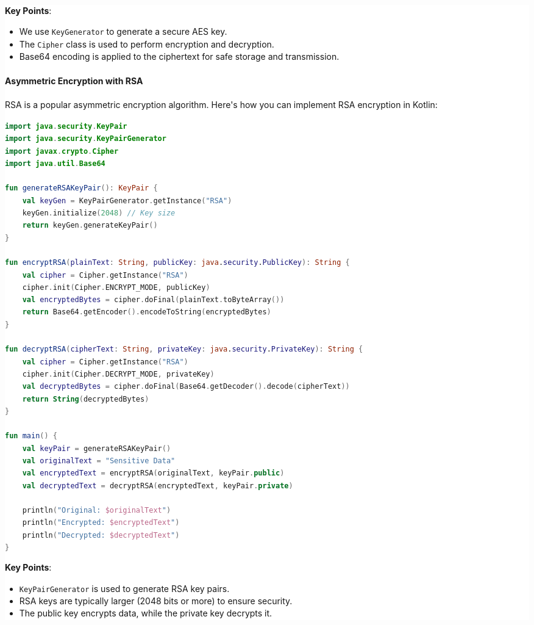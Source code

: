**Key Points**:
- We use `KeyGenerator` to generate a secure AES key.
- The `Cipher` class is used to perform encryption and decryption.
- Base64 encoding is applied to the ciphertext for safe storage and transmission.

#### Asymmetric Encryption with RSA

RSA is a popular asymmetric encryption algorithm. Here's how you can implement RSA encryption in Kotlin:

```kotlin
import java.security.KeyPair
import java.security.KeyPairGenerator
import javax.crypto.Cipher
import java.util.Base64

fun generateRSAKeyPair(): KeyPair {
    val keyGen = KeyPairGenerator.getInstance("RSA")
    keyGen.initialize(2048) // Key size
    return keyGen.generateKeyPair()
}

fun encryptRSA(plainText: String, publicKey: java.security.PublicKey): String {
    val cipher = Cipher.getInstance("RSA")
    cipher.init(Cipher.ENCRYPT_MODE, publicKey)
    val encryptedBytes = cipher.doFinal(plainText.toByteArray())
    return Base64.getEncoder().encodeToString(encryptedBytes)
}

fun decryptRSA(cipherText: String, privateKey: java.security.PrivateKey): String {
    val cipher = Cipher.getInstance("RSA")
    cipher.init(Cipher.DECRYPT_MODE, privateKey)
    val decryptedBytes = cipher.doFinal(Base64.getDecoder().decode(cipherText))
    return String(decryptedBytes)
}

fun main() {
    val keyPair = generateRSAKeyPair()
    val originalText = "Sensitive Data"
    val encryptedText = encryptRSA(originalText, keyPair.public)
    val decryptedText = decryptRSA(encryptedText, keyPair.private)

    println("Original: $originalText")
    println("Encrypted: $encryptedText")
    println("Decrypted: $decryptedText")
}
```

**Key Points**:
- `KeyPairGenerator` is used to generate RSA key pairs.
- RSA keys are typically larger (2048 bits or more) to ensure security.
- The public key encrypts data, while the private key decrypts it.
